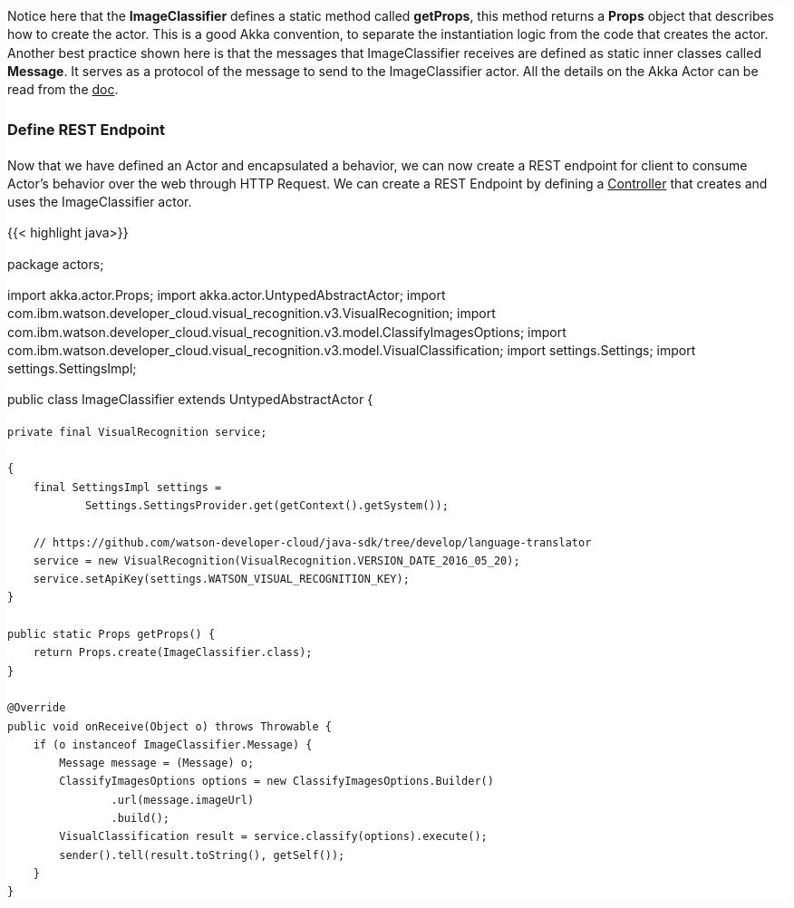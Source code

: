 Notice here that the **ImageClassifier** defines a static method called **getProps**, this method returns a **Props** object that describes how to create the actor. This is a good Akka convention, to separate the instantiation logic from the code that creates the actor.
Another best practice shown here is that the messages that ImageClassifier receives are defined as static inner classes called **Message**. It serves as a protocol of the message to send to the ImageClassifier actor. All the details on the Akka Actor can be read from the <a href="http://doc.akka.io/docs/akka/current/java/actors.html">doc</a>.

### Define REST Endpoint
Now that we have defined an Actor and encapsulated a behavior, we can now create a REST endpoint for client to consume Actor’s behavior over the web through HTTP Request. We can create a REST Endpoint by defining a <a href="https://github.com/pkhanal/lightbend-watson-integration/blob/master/app/controllers/VisualRecognitionController.java">Controller</a> that creates and uses the ImageClassifier actor.

{{< highlight java>}}

package actors;

import akka.actor.Props;
import akka.actor.UntypedAbstractActor;
import com.ibm.watson.developer_cloud.visual_recognition.v3.VisualRecognition;
import com.ibm.watson.developer_cloud.visual_recognition.v3.model.ClassifyImagesOptions;
import com.ibm.watson.developer_cloud.visual_recognition.v3.model.VisualClassification;
import settings.Settings;
import settings.SettingsImpl;

public class ImageClassifier extends UntypedAbstractActor {

    private final VisualRecognition service;

    {
        final SettingsImpl settings =
                Settings.SettingsProvider.get(getContext().getSystem());

        // https://github.com/watson-developer-cloud/java-sdk/tree/develop/language-translator
        service = new VisualRecognition(VisualRecognition.VERSION_DATE_2016_05_20);
        service.setApiKey(settings.WATSON_VISUAL_RECOGNITION_KEY);
    }

    public static Props getProps() {
        return Props.create(ImageClassifier.class);
    }

    @Override
    public void onReceive(Object o) throws Throwable {
        if (o instanceof ImageClassifier.Message) {
            Message message = (Message) o;
            ClassifyImagesOptions options = new ClassifyImagesOptions.Builder()
                    .url(message.imageUrl)
                    .build();
            VisualClassification result = service.classify(options).execute();
            sender().tell(result.toString(), getSelf());
        }
    }
